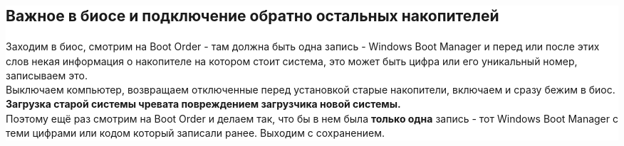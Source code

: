 ## Важное в биосе и подключение обратно остальных накопителей

Заходим в биос, смотрим на Boot Order - там должна быть одна запись - Windows Boot Manager и перед или после этих слов некая информация о накопителе на котором стоит система, это может быть цифра или его уникальный номер, записываем это.  
Выключаем компьютер, возвращаем отключенные перед установкой старые накопители, включаем и сразу бежим в биос.  
**Загрузка старой системы чревата повреждением загрузчика новой системы.**  
Поэтому ещё раз смотрим на Boot Order и делаем так, что бы в нем была **только одна** запись - тот Windows Boot Manager с теми цифрами или кодом который записали ранее. Выходим с сохранением.